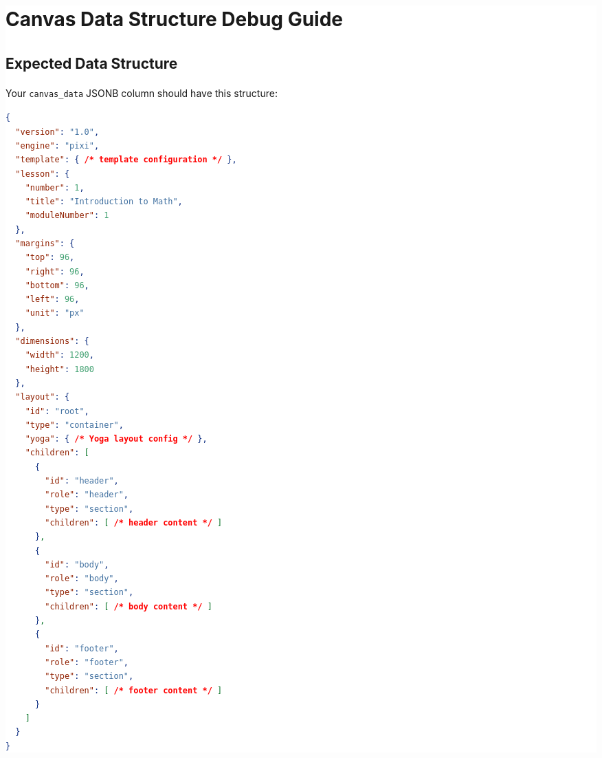 # Canvas Data Structure Debug Guide

## Expected Data Structure

Your `canvas_data` JSONB column should have this structure:

```json
{
  "version": "1.0",
  "engine": "pixi",
  "template": { /* template configuration */ },
  "lesson": {
    "number": 1,
    "title": "Introduction to Math",
    "moduleNumber": 1
  },
  "margins": {
    "top": 96,
    "right": 96,
    "bottom": 96,
    "left": 96,
    "unit": "px"
  },
  "dimensions": {
    "width": 1200,
    "height": 1800
  },
  "layout": {
    "id": "root",
    "type": "container",
    "yoga": { /* Yoga layout config */ },
    "children": [
      {
        "id": "header",
        "role": "header",
        "type": "section",
        "children": [ /* header content */ ]
      },
      {
        "id": "body",
        "role": "body",
        "type": "section",
        "children": [ /* body content */ ]
      },
      {
        "id": "footer",
        "role": "footer",
        "type": "section",
        "children": [ /* footer content */ ]
      }
    ]
  }
}
```

